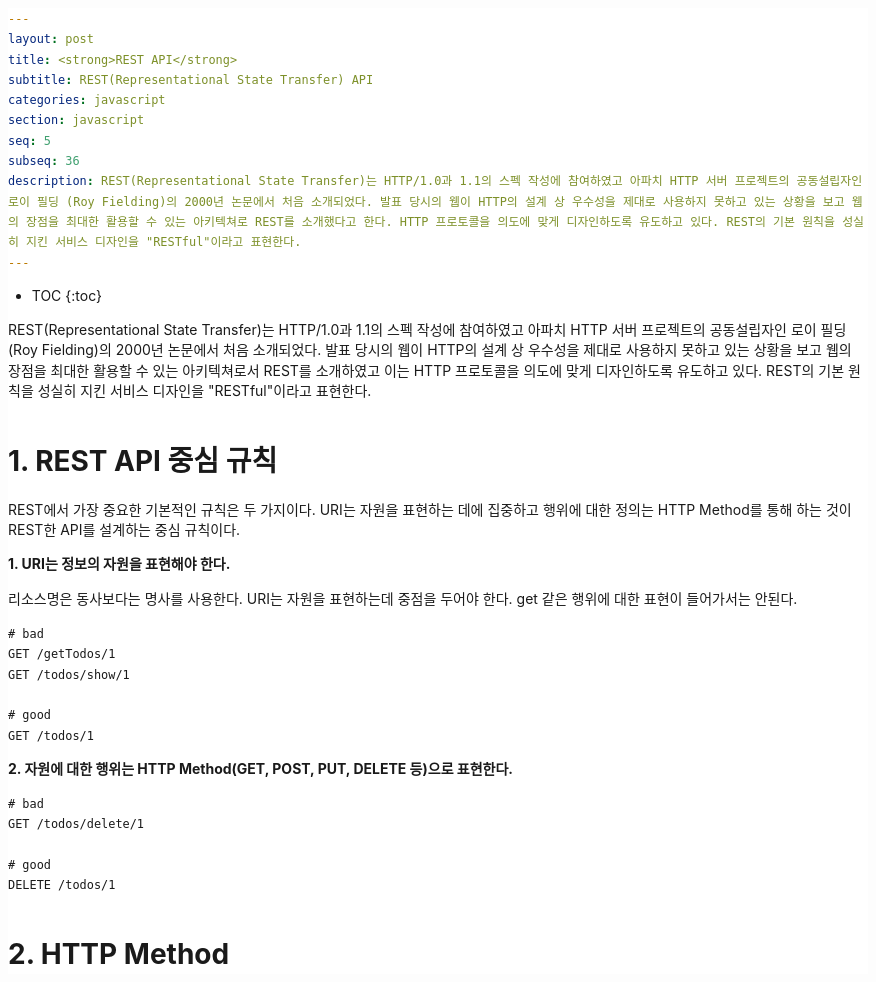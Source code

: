 ```yaml
---
layout: post
title: <strong>REST API</strong>
subtitle: REST(Representational State Transfer) API
categories: javascript
section: javascript
seq: 5
subseq: 36
description: REST(Representational State Transfer)는 HTTP/1.0과 1.1의 스펙 작성에 참여하였고 아파치 HTTP 서버 프로젝트의 공동설립자인 로이 필딩 (Roy Fielding)의 2000년 논문에서 처음 소개되었다. 발표 당시의 웹이 HTTP의 설계 상 우수성을 제대로 사용하지 못하고 있는 상황을 보고 웹의 장점을 최대한 활용할 수 있는 아키텍쳐로 REST를 소개했다고 한다. HTTP 프로토콜을 의도에 맞게 디자인하도록 유도하고 있다. REST의 기본 원칙을 성실히 지킨 서비스 디자인을 "RESTful"이라고 표현한다.
---
```


* TOC
{:toc}

REST(Representational State Transfer)는 HTTP/1.0과 1.1의 스펙 작성에 참여하였고 아파치 HTTP 서버 프로젝트의 공동설립자인 로이 필딩 (Roy Fielding)의 2000년 논문에서 처음 소개되었다. 발표 당시의 웹이 HTTP의 설계 상 우수성을 제대로 사용하지 못하고 있는 상황을 보고 웹의 장점을 최대한 활용할 수 있는 아키텍쳐로서 REST를 소개하였고 이는 HTTP 프로토콜을 의도에 맞게 디자인하도록 유도하고 있다. REST의 기본 원칙을 성실히 지킨 서비스 디자인을 "RESTful"이라고 표현한다.

# 1. REST API 중심 규칙

REST에서 가장 중요한 기본적인 규칙은 두 가지이다. URI는 자원을 표현하는 데에 집중하고 행위에 대한 정의는 HTTP Method를 통해 하는 것이 REST한 API를 설계하는 중심 규칙이다.

**1. URI는 정보의 자원을 표현해야 한다.**

리소스명은 동사보다는 명사를 사용한다. URI는 자원을 표현하는데 중점을 두어야 한다. get 같은 행위에 대한 표현이 들어가서는 안된다.

```
# bad
GET /getTodos/1
GET /todos/show/1

# good
GET /todos/1
```

**2. 자원에 대한 행위는 HTTP Method(GET, POST, PUT, DELETE 등)으로 표현한다.**

```
# bad
GET /todos/delete/1

# good
DELETE /todos/1
```

# 2. HTTP Method
